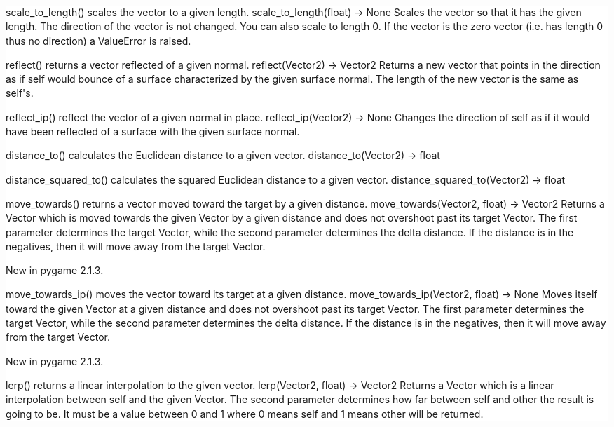 
scale_to_length()
scales the vector to a given length.
scale_to_length(float) -> None
Scales the vector so that it has the given length. The direction of the vector is not changed. You can also scale to length 0. If the vector is the zero vector (i.e. has length 0 thus no direction) a ValueError is raised.


reflect()
returns a vector reflected of a given normal.
reflect(Vector2) -> Vector2
Returns a new vector that points in the direction as if self would bounce of a surface characterized by the given surface normal. The length of the new vector is the same as self's.


reflect_ip()
reflect the vector of a given normal in place.
reflect_ip(Vector2) -> None
Changes the direction of self as if it would have been reflected of a surface with the given surface normal.


distance_to()
calculates the Euclidean distance to a given vector.
distance_to(Vector2) -> float

distance_squared_to()
calculates the squared Euclidean distance to a given vector.
distance_squared_to(Vector2) -> float

move_towards()
returns a vector moved toward the target by a given distance.
move_towards(Vector2, float) -> Vector2
Returns a Vector which is moved towards the given Vector by a given distance and does not overshoot past its target Vector. The first parameter determines the target Vector, while the second parameter determines the delta distance. If the distance is in the negatives, then it will move away from the target Vector.

New in pygame 2.1.3.


move_towards_ip()
moves the vector toward its target at a given distance.
move_towards_ip(Vector2, float) -> None
Moves itself toward the given Vector at a given distance and does not overshoot past its target Vector. The first parameter determines the target Vector, while the second parameter determines the delta distance. If the distance is in the negatives, then it will move away from the target Vector.

New in pygame 2.1.3.


lerp()
returns a linear interpolation to the given vector.
lerp(Vector2, float) -> Vector2
Returns a Vector which is a linear interpolation between self and the given Vector. The second parameter determines how far between self and other the result is going to be. It must be a value between 0 and 1 where 0 means self and 1 means other will be returned.
